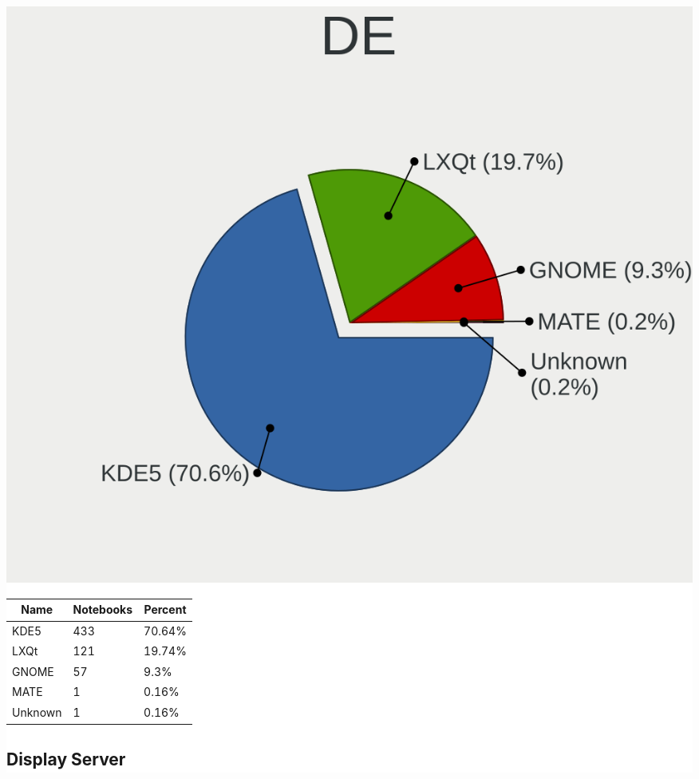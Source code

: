![DE](./images/pie_chart/os_de.svg)


| Name    | Notebooks | Percent |
|---------|-----------|---------|
| KDE5    | 433       | 70.64%  |
| LXQt    | 121       | 19.74%  |
| GNOME   | 57        | 9.3%    |
| MATE    | 1         | 0.16%   |
| Unknown | 1         | 0.16%   |

Display Server
--------------
